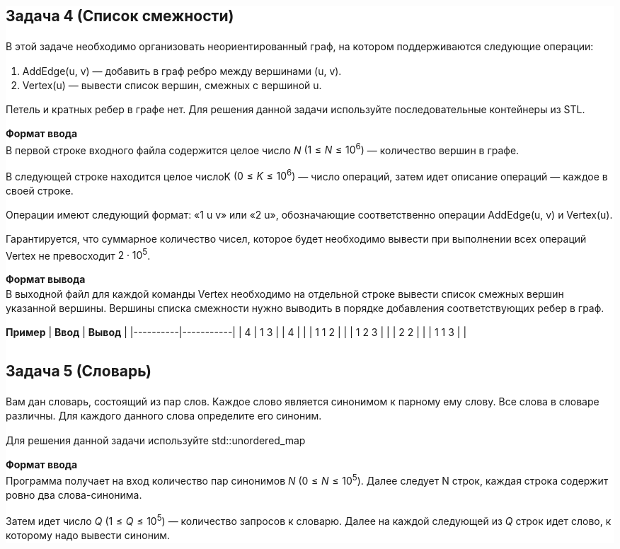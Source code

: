 ## Задача 4 (Список смежности)

В этой задаче необходимо организовать неориентированный граф, на котором поддерживаются следующие операции:

1. AddEdge(u, v) — добавить в граф ребро между вершинами (u, v).
2. Vertex(u) — вывести список вершин, смежных с вершиной u.

Петель и кратных ребер в графе нет. Для решения данной задачи используйте последовательные контейнеры из STL.

**Формат ввода** \
В первой строке входного файла содержится целое число $N$ $(1 ≤ N ≤ 10^6)$ — количество вершин в графе.

В следующей строке находится целое числоK $(0 ≤ K ≤ 10^6)$ — число операций, затем идет описание операций — каждое в своей строке.

Операции имеют следующий формат: «1 u v» или «2 u», обозначающие соответственно операции AddEdge(u, v) и Vertex(u).

Гарантируется, что суммарное количество чисел, которое будет необходимо вывести при выполнении всех операций Vertex не превосходит $2⋅ 10^5$.

**Формат вывода** \
В выходной файл для каждой команды Vertex необходимо на отдельной строке вывести список смежных вершин указанной вершины. Вершины списка смежности нужно выводить в порядке добавления соответствующих ребер в граф.

**Пример**
| **Ввод** | **Вывод** |
|----------|-----------|
| 4        | 1 3       |
| 4        |           |
| 1 1 2    |           |
| 1 2 3    |           |
| 2 2      |           |
| 1 1 3    |           |

## Задача 5 (Словарь)

Вам дан словарь, состоящий из пар слов. Каждое слово является синонимом к парному ему слову. Все слова в словаре различны. Для каждого данного слова определите его синоним.

Для решения данной задачи используйте std::unordered_map

**Формат ввода** \
Программа получает на вход количество пар синонимов $N$ $(0 ≤ N ≤ 10^5)$. Далее следует N строк, каждая строка содержит ровно два слова-синонима.

Затем идет число $Q$ $(1 ≤ Q ≤ 10^5)$ — количество запросов к словарю. Далее на каждой следующей из $Q$ строк идет слово, к которому надо вывести синоним.
